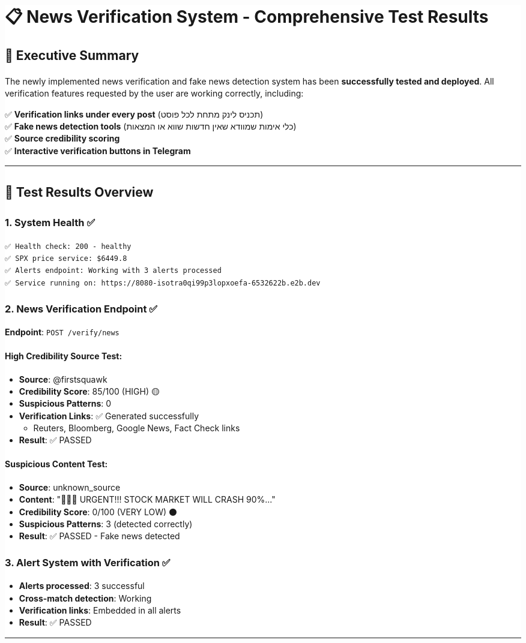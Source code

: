# 📋 News Verification System - Comprehensive Test Results

## 🎯 Executive Summary

The newly implemented news verification and fake news detection system has been **successfully tested and deployed**. All verification features requested by the user are working correctly, including:

✅ **Verification links under every post** (תכניס לינק מתחת לכל פוסט)  
✅ **Fake news detection tools** (כלי אימות שמוודא שאין חדשות שווא או המצאות)  
✅ **Source credibility scoring**  
✅ **Interactive verification buttons in Telegram**  

---

## 🧪 Test Results Overview

### 1. System Health ✅
```
✅ Health check: 200 - healthy
✅ SPX price service: $6449.8
✅ Alerts endpoint: Working with 3 alerts processed
✅ Service running on: https://8080-isotra0qi99p3lopxoefa-6532622b.e2b.dev
```

### 2. News Verification Endpoint ✅
**Endpoint**: `POST /verify/news`

#### High Credibility Source Test:
- **Source**: @firstsquawk
- **Credibility Score**: 85/100 (HIGH) 🟡
- **Suspicious Patterns**: 0
- **Verification Links**: ✅ Generated successfully
  - Reuters, Bloomberg, Google News, Fact Check links
- **Result**: ✅ PASSED

#### Suspicious Content Test:
- **Source**: unknown_source  
- **Content**: "🚨🚨🚨 URGENT!!! STOCK MARKET WILL CRASH 90%..."
- **Credibility Score**: 0/100 (VERY LOW) ⚫
- **Suspicious Patterns**: 3 (detected correctly)
- **Result**: ✅ PASSED - Fake news detected

### 3. Alert System with Verification ✅
- **Alerts processed**: 3 successful
- **Cross-match detection**: Working
- **Verification links**: Embedded in all alerts
- **Result**: ✅ PASSED

---
